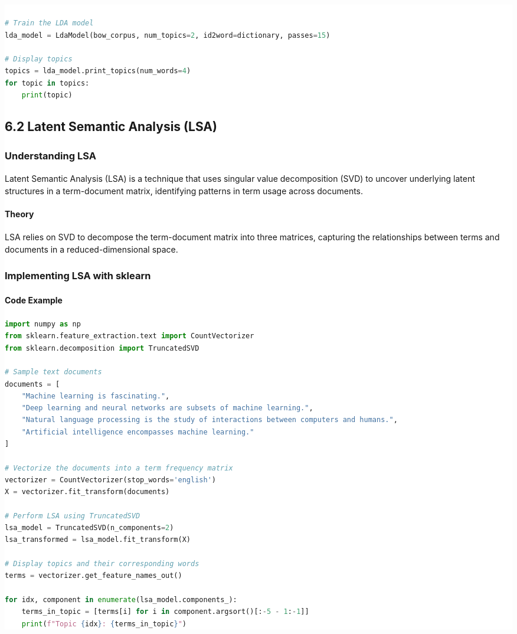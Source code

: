 ```python

# Train the LDA model
lda_model = LdaModel(bow_corpus, num_topics=2, id2word=dictionary, passes=15)

# Display topics
topics = lda_model.print_topics(num_words=4)
for topic in topics:
    print(topic)
```

## 6.2 Latent Semantic Analysis (LSA)

### Understanding LSA
Latent Semantic Analysis (LSA) is a technique that uses singular value decomposition (SVD) to uncover underlying latent structures in a term-document matrix, identifying patterns in term usage across documents.

#### Theory
LSA relies on SVD to decompose the term-document matrix into three matrices, capturing the relationships between terms and documents in a reduced-dimensional space.

### Implementing LSA with sklearn

#### Code Example

```python
import numpy as np
from sklearn.feature_extraction.text import CountVectorizer
from sklearn.decomposition import TruncatedSVD

# Sample text documents
documents = [
    "Machine learning is fascinating.",
    "Deep learning and neural networks are subsets of machine learning.",
    "Natural language processing is the study of interactions between computers and humans.",
    "Artificial intelligence encompasses machine learning."
]

# Vectorize the documents into a term frequency matrix
vectorizer = CountVectorizer(stop_words='english')
X = vectorizer.fit_transform(documents)

# Perform LSA using TruncatedSVD
lsa_model = TruncatedSVD(n_components=2)
lsa_transformed = lsa_model.fit_transform(X)

# Display topics and their corresponding words
terms = vectorizer.get_feature_names_out()

for idx, component in enumerate(lsa_model.components_):
    terms_in_topic = [terms[i] for i in component.argsort()[:-5 - 1:-1]]
    print(f"Topic {idx}: {terms_in_topic}")
```
